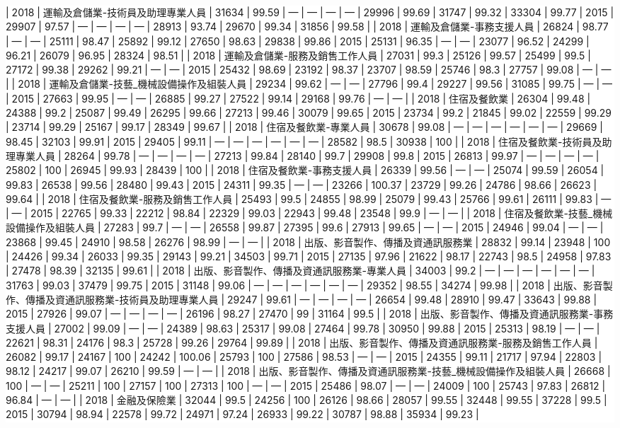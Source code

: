 | 2018 | 運輸及倉儲業-技術員及助理專業人員                 | 31634      | 99.59       | —          | —           | —          | —           | 29996   | 99.69    |  31747  | 99.32    | 33304  | 99.77   | 2015 |   29907    | 97.57       | —          | —           | —          | —           | 28913   | 93.74    |  29670  | 99.34    | 31856     | 99.58      |
| 2018 | 運輸及倉儲業-事務支援人員                     | 26824      | 98.77       | —          | —           | 25111      | 98.47       | 25892   | 99.12    |  27650  | 98.63    | 29838  | 99.86   | 2015 |   25131    | 96.35       | —          | —           | 23077      | 96.52       | 24299   | 96.21    |  26079  | 96.95    | 28324     | 98.51      |
| 2018 | 運輸及倉儲業-服務及銷售工作人員                  | 27031      | 99.3        | 25126      | 99.57       | 25499      | 99.5        | 27172   | 99.38    |  29262  | 99.21    | —      | —       | 2015 |   25432    | 98.69       | 23192      | 98.37       | 23707      | 98.59       | 25746   | 98.3     |  27757  | 99.08    | —         | —          |
| 2018 | 運輸及倉儲業-技藝\_機械設備操作及組裝人員            | 29234      | 99.62       | —          | —           | 27796      | 99.4        | 29227   | 99.56    |  31085  | 99.75    | —      | —       | 2015 |   27663    | 99.95       | —          | —           | 26885      | 99.27       | 27522   | 99.14    |  29168  | 99.76    | —         | —          |
| 2018 | 住宿及餐飲業                            | 26304      | 99.48       | 24388      | 99.2        | 25087      | 99.49       | 26295   | 99.66    |  27213  | 99.46    | 30079  | 99.65   | 2015 |   23734    | 99.2        | 21845      | 99.02       | 22559      | 99.29       | 23714   | 99.29    |  25167  | 99.17    | 28349     | 99.67      |
| 2018 | 住宿及餐飲業-專業人員                       | 30678      | 99.08       | —          | —           | —          | —           | —       | —        |  29669  | 98.45    | 32103  | 99.91   | 2015 |   29405    | 99.11       | —          | —           | —          | —           | —       | —        |  28582  | 98.5     | 30938     | 100        |
| 2018 | 住宿及餐飲業-技術員及助理專業人員                 | 28264      | 99.78       | —          | —           | —          | —           | 27213   | 99.84    |  28140  | 99.7     | 29908  | 99.8    | 2015 |   26813    | 99.97       | —          | —           | —          | —           | 25802   | 100      |  26945  | 99.93    | 28439     | 100        |
| 2018 | 住宿及餐飲業-事務支援人員                     | 26339      | 99.56       | —          | —           | 25074      | 99.59       | 26054   | 99.83    |  26538  | 99.56    | 28480  | 99.43   | 2015 |   24311    | 99.35       | —          | —           | 23266      | 100.37      | 23729   | 99.26    |  24786  | 98.66    | 26623     | 99.64      |
| 2018 | 住宿及餐飲業-服務及銷售工作人員                  | 25493      | 99.5        | 24855      | 98.99       | 25079      | 99.43       | 25766   | 99.61    |  26111  | 99.83    | —      | —       | 2015 |   22765    | 99.33       | 22212      | 98.84       | 22329      | 99.03       | 22943   | 99.48    |  23548  | 99.9     | —         | —          |
| 2018 | 住宿及餐飲業-技藝\_機械設備操作及組裝人員            | 27283      | 99.7        | —          | —           | 26558      | 99.87       | 27395   | 99.6     |  27913  | 99.65    | —      | —       | 2015 |   24946    | 99.04       | —          | —           | 23868      | 99.45       | 24910   | 98.58    |  26276  | 98.99    | —         | —          |
| 2018 | 出版、影音製作、傳播及資通訊服務業                 | 28832      | 99.14       | 23948      | 100         | 24426      | 99.34       | 26033   | 99.35    |  29143  | 99.21    | 34503  | 99.71   | 2015 |   27135    | 97.96       | 21622      | 98.17       | 22743      | 98.5        | 24958   | 97.83    |  27478  | 98.39    | 32135     | 99.61      |
| 2018 | 出版、影音製作、傳播及資通訊服務業-專業人員            | 34003      | 99.2        | —          | —           | —          | —           | —       | —        |  31763  | 99.03    | 37479  | 99.75   | 2015 |   31148    | 99.06       | —          | —           | —          | —           | —       | —        |  29352  | 98.55    | 34274     | 99.98      |
| 2018 | 出版、影音製作、傳播及資通訊服務業-技術員及助理專業人員      | 29247      | 99.61       | —          | —           | —          | —           | 26654   | 99.48    |  28910  | 99.47    | 33643  | 99.88   | 2015 |   27926    | 99.07       | —          | —           | —          | —           | 26196   | 98.27    |  27470  | 99       | 31164     | 99.5       |
| 2018 | 出版、影音製作、傳播及資通訊服務業-事務支援人員          | 27002      | 99.09       | —          | —           | 24389      | 98.63       | 25317   | 99.08    |  27464  | 99.78    | 30950  | 99.88   | 2015 |   25313    | 98.19       | —          | —           | 22621      | 98.31       | 24176   | 98.3     |  25728  | 99.26    | 29764     | 99.89      |
| 2018 | 出版、影音製作、傳播及資通訊服務業-服務及銷售工作人員       | 26082      | 99.17       | 24167      | 100         | 24242      | 100.06      | 25793   | 100      |  27586  | 98.53    | —      | —       | 2015 |   24355    | 99.11       | 21717      | 97.94       | 22803      | 98.12       | 24217   | 99.07    |  26210  | 99.59    | —         | —          |
| 2018 | 出版、影音製作、傳播及資通訊服務業-技藝\_機械設備操作及組裝人員 | 26668      | 100         | —          | —           | 25211      | 100         | 27157   | 100      |  27313  | 100      | —      | —       | 2015 |   25486    | 98.07       | —          | —           | 24009      | 100         | 25743   | 97.83    |  26812  | 96.84    | —         | —          |
| 2018 | 金融及保險業                            | 32044      | 99.5        | 24256      | 100         | 26126      | 98.66       | 28057   | 99.55    |  32448  | 99.55    | 37228  | 99.5    | 2015 |   30794    | 98.94       | 22578      | 99.72       | 24971      | 97.24       | 26933   | 99.22    |  30787  | 98.88    | 35934     | 99.23      |